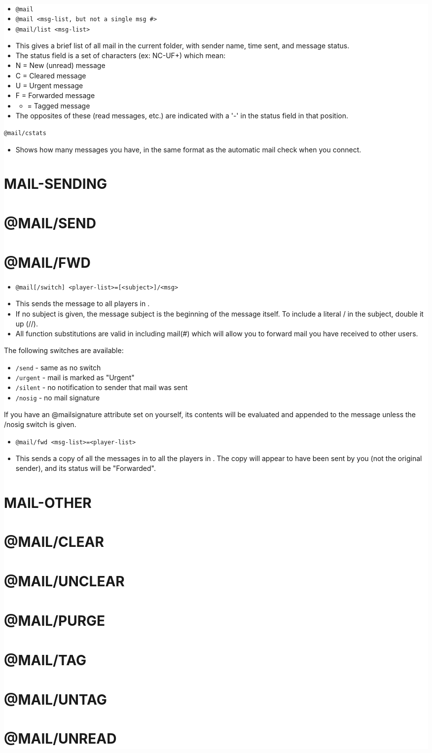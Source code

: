 - `@mail`
- `@mail <msg-list, but not a single msg #>`
- `@mail/list <msg-list>`
* This gives a brief list of all mail in the current folder, with sender name, time sent, and message status.
* The status field is a set of characters (ex: NC-UF+) which mean:
* N = New (unread) message
* C = Cleared message
* U = Urgent message
* F = Forwarded message
* + = Tagged message
* The opposites of these (read messages, etc.) are indicated with a '-' in the status field in that position.

`@mail/cstats`
* Shows how many messages you have, in the same format as the automatic mail check when you connect.

# MAIL-SENDING
# @MAIL/SEND
# @MAIL/FWD

- `@mail[/switch] <player-list>=[<subject>]/<msg>`
* This sends the message *<msg>* to all players in *<player-list>*.
* If no subject is given, the message subject is the beginning of the message itself. To include a literal / in the subject, double it up (//).
* All function substitutions are valid in *<msg>* including mail(#) which will allow you to forward mail you have received to other users.

The following switches are available:
* `/send` - same as no switch
* `/urgent` - mail is marked as "Urgent"
* `/silent` - no notification to sender that mail was sent
* `/nosig` - no mail signature

If you have an @mailsignature attribute set on yourself, its contents will be evaluated and appended to the message unless the /nosig switch is given.

- `@mail/fwd <msg-list>=<player-list>`
* This sends a copy of all the messages in *<msg-list>* to all the players in *<player-list>*. The copy will appear to have been sent by you (not the original sender), and its status will be "Forwarded".

# MAIL-OTHER
# @MAIL/CLEAR
# @MAIL/UNCLEAR
# @MAIL/PURGE
# @MAIL/TAG
# @MAIL/UNTAG
# @MAIL/UNREAD